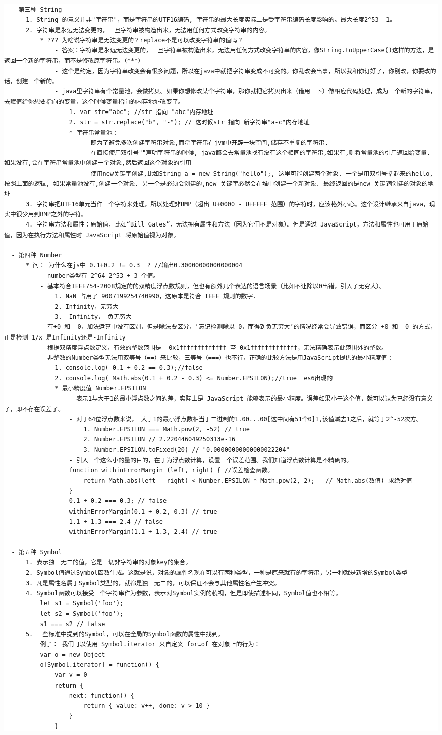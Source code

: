       - 第三种 String
          1. String 的意义并非"字符串"，而是字符串的UTF16编码, 字符串的最大长度实际上是受字符串编码长度影响的。最大长度2^53 -1。
          2. 字符串是永远无法变更的，一旦字符串被构造出来，无法用任何方式改变字符串的内容。
              * ??? 为啥说字符串是无法变更的？replace不是可以改变字符串的值吗？
                  - 答案：字符串是永远无法变更的，一旦字符串被构造出来，无法用任何方式改变字符串的内容，像String.toUpperCase()这样的方法，是返回一个新的字符串，而不是修改原字符串。（***）
                  - 这个是约定，因为字符串改变会有很多问题，所以在java中就把字符串变成不可变的。你乱改会出事，所以我和你订好了，你别改，你要改的话，创建一个新的。
                  - java里字符串有个常量池，会做拷贝。如果你想修改某个字符串，那你就把它拷贝出来（借用一下）做相应代码处理，成为一个新的字符串，去赋值给你想要指向的变量，这个时候变量指向的内存地址改变了。
                      1. var str="abc"; //str 指向 "abc"内存地址
                      2. str = str.replace("b", "-"); // 这时候str 指向 新字符串"a-c"内存地址
                      * 字符串常量池：
                          - 即为了避免多次创建字符串对象,而将字符串在jvm中开辟一块空间,储存不重复的字符串.
                          - 在直接使用双引号""声明字符串的时候, java都会去常量池找有没有这个相同的字符串,如果有,则将常量池的引用返回给变量. 如果没有,会在字符串常量池中创建一个对象,然后返回这个对象的引用
                          - 使用new关键字创建,比如String a = new String("hello");, 这里可能创建两个对象. 一个是用双引号括起来的hello,按照上面的逻辑, 如果常量池没有,创建一个对象. 另一个是必须会创建的,new 关键字必然会在堆中创建一个新对象. 最终返回的是new 关键词创建的对象的地址
          3. 字符串把UTF16单元当作一个字符来处理，所以处理非BMP（超出 U+0000 - U+FFFF 范围）的字符时，应该格外小心。这个设计继承来自java，现实中很少用到BMP之外的字符。
          4. 字符串方法和属性：原始值，比如“Bill Gates”，无法拥有属性和方法（因为它们不是对象）。但是通过 JavaScript，方法和属性也可用于原始值，因为在执行方法和属性时 JavaScript 将原始值视为对象。

      - 第四种 Number
          * 问： 为什么在js中 0.1+0.2 != 0.3  ? //输出0.30000000000000004
              - number类型有 2^64-2^53 + 3 个值。
              - 基本符合IEEE754-2008规定的的双精度浮点数规则，但也有额外几个表达的语言场景（比如不让除以0出错，引入了无穷大）。
                  1. NaN 占用了 9007199254740990，这原本是符合 IEEE 规则的数字.
                  2. Infinity，无穷大
                  3. -Infinity， 负无穷大
              - 有+0 和 -0，加法运算中没有区别，但是除法要区分，‘忘记检测除以-0，而得到负无穷大’的情况经常会导致错误，而区分 +0 和 -0 的方式，正是检测 1/x 是Infinity还是-Infinity
              - 根据双精度浮点数定义，有效的整数范围是 -0x1fffffffffffff 至 0x1fffffffffffff，无法精确表示此范围外的整数。
              - 非整数的Number类型无法用双等号（==）来比较，三等号（===）也不行，正确的比较方法是用JavaScript提供的最小精度值：
                  1. console.log( 0.1 + 0.2 == 0.3);//false 
                  2. console.log( Math.abs(0.1 + 0.2 - 0.3) <= Number.EPSILON);//true  es6出现的
                  * 最小精度值 Number.EPSILON
                      - 表示1与大于1的最小浮点数之间的差，实际上是 JavaScript 能够表示的最小精度。误差如果小于这个值，就可以认为已经没有意义了，即不存在误差了。
                      - 对于64位浮点数来说， 大于1的最小浮点数相当于二进制的1.00...00[这中间有51个0]1,该值减去1之后，就等于2^-52次方。
                          1. Number.EPSILON === Math.pow(2, -52) // true
                          2. Number.EPSILON // 2.220446049250313e-16
                          3. Number.EPSILON.toFixed(20) // "0.00000000000000022204"
                      - 引入一个这么小的量的目的，在于为浮点数计算，设置一个误差范围。我们知道浮点数计算是不精确的。
                      function withinErrorMargin (left, right) { //误差检查函数。
                          return Math.abs(left - right) < Number.EPSILON * Math.pow(2, 2);   // Math.abs(数值) 求绝对值
                      } 
                      0.1 + 0.2 === 0.3; // false 
                      withinErrorMargin(0.1 + 0.2, 0.3) // true
                      1.1 + 1.3 === 2.4 // false
                      withinErrorMargin(1.1 + 1.3, 2.4) // true

      - 第五种 Symbol
          1. 表示独一无二的值，它是一切非字符串的对象key的集合。
          2. Symbol值通过Symbol函数生成。这就是说，对象的属性名现在可以有两种类型，一种是原来就有的字符串，另一种就是新增的Symbol类型
          3. 凡是属性名属于Symbol类型的，就都是独一无二的，可以保证不会与其他属性名产生冲突。
          4. Symbol函数可以接受一个字符串作为参数，表示对Symbol实例的藐视，但是即使描述相同，Symbol值也不相等。
              let s1 = Symbol('foo');
              let s2 = Symbol('foo');
              s1 === s2 // false
          5. 一些标准中提到的Symbol，可以在全局的Symbol函数的属性中找到。
              例子： 我们可以使用 Symbol.iterator 来自定义 for…of 在对象上的行为：
              var o = new Object
              o[Symbol.iterator] = function() {
                  var v = 0
                  return {
                      next: function() {
                          return { value: v++, done: v > 10 }
                      }
                  }        